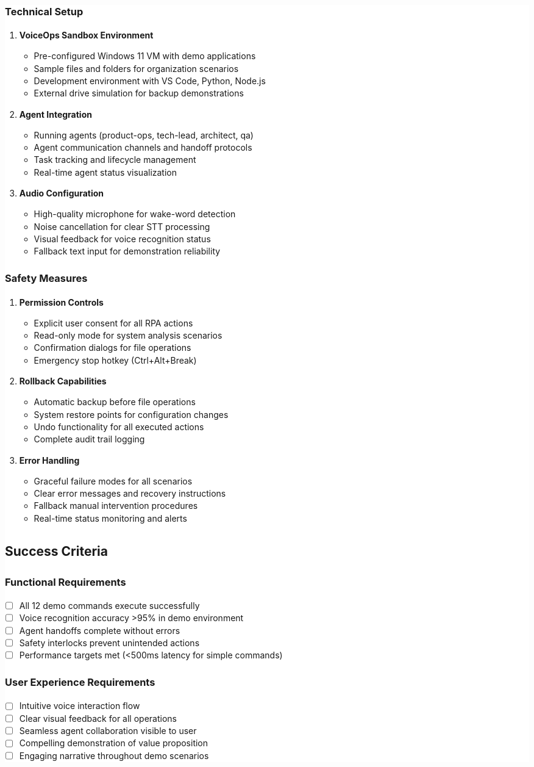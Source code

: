 ### Technical Setup
1. **VoiceOps Sandbox Environment**
   - Pre-configured Windows 11 VM with demo applications
   - Sample files and folders for organization scenarios
   - Development environment with VS Code, Python, Node.js
   - External drive simulation for backup demonstrations

2. **Agent Integration**
   - Running agents (product-ops, tech-lead, architect, qa)
   - Agent communication channels and handoff protocols
   - Task tracking and lifecycle management
   - Real-time agent status visualization

3. **Audio Configuration**
   - High-quality microphone for wake-word detection
   - Noise cancellation for clear STT processing
   - Visual feedback for voice recognition status
   - Fallback text input for demonstration reliability

### Safety Measures
1. **Permission Controls**
   - Explicit user consent for all RPA actions
   - Read-only mode for system analysis scenarios
   - Confirmation dialogs for file operations
   - Emergency stop hotkey (Ctrl+Alt+Break)

2. **Rollback Capabilities**
   - Automatic backup before file operations
   - System restore points for configuration changes
   - Undo functionality for all executed actions
   - Complete audit trail logging

3. **Error Handling**
   - Graceful failure modes for all scenarios
   - Clear error messages and recovery instructions
   - Fallback manual intervention procedures
   - Real-time status monitoring and alerts

## Success Criteria

### Functional Requirements
- [ ] All 12 demo commands execute successfully
- [ ] Voice recognition accuracy >95% in demo environment
- [ ] Agent handoffs complete without errors
- [ ] Safety interlocks prevent unintended actions
- [ ] Performance targets met (<500ms latency for simple commands)

### User Experience Requirements
- [ ] Intuitive voice interaction flow
- [ ] Clear visual feedback for all operations
- [ ] Seamless agent collaboration visible to user
- [ ] Compelling demonstration of value proposition
- [ ] Engaging narrative throughout demo scenarios
